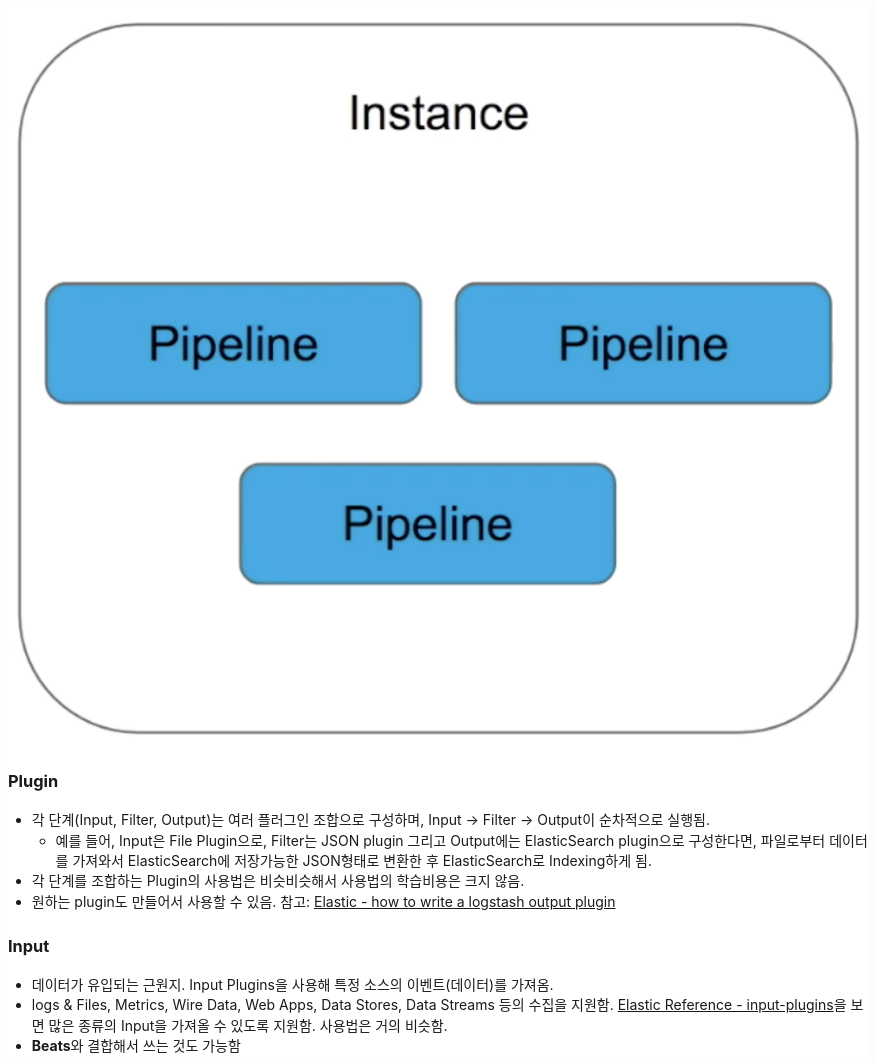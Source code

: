 ![One Logstash, Many Pipeline](../Image/logstash_multiple_pipeline03.png "One Logstash, Many Pipeline")

### Plugin
- 각 단계(Input, Filter, Output)는 여러 플러그인 조합으로 구성하며, Input -> Filter -> Output이 순차적으로 실행됨.
  - 예를 들어, Input은 File Plugin으로, Filter는 JSON plugin 그리고 Output에는 ElasticSearch plugin으로 구성한다면, 파일로부터 데이터를 가져와서 ElasticSearch에 저장가능한 JSON형태로 변환한 후 ElasticSearch로 Indexing하게 됨.
- 각 단계를 조합하는 Plugin의 사용법은 비슷비슷해서 사용법의 학습비용은 크지 않음. 
- 원하는 plugin도 만들어서 사용할 수 있음. 참고: [Elastic - how to write a logstash output plugin](https://www.elastic.co/guide/en/logstash/current/_how_to_write_a_logstash_output_plugin.html)

### Input
- 데이터가 유입되는 근원지. Input Plugins을 사용해 특정 소스의 이벤트(데이터)를 가져옴. 
- logs & Files, Metrics, Wire Data, Web Apps, Data Stores, Data Streams 등의 수집을 지원함. [Elastic Reference - input-plugins](https://www.elastic.co/guide/en/logstash/current/input-plugins.html)을 보면 많은 종류의 Input을 가져올 수 있도록 지원함. 사용법은 거의 비슷함.
- **Beats**와 결합해서 쓰는 것도 가능함